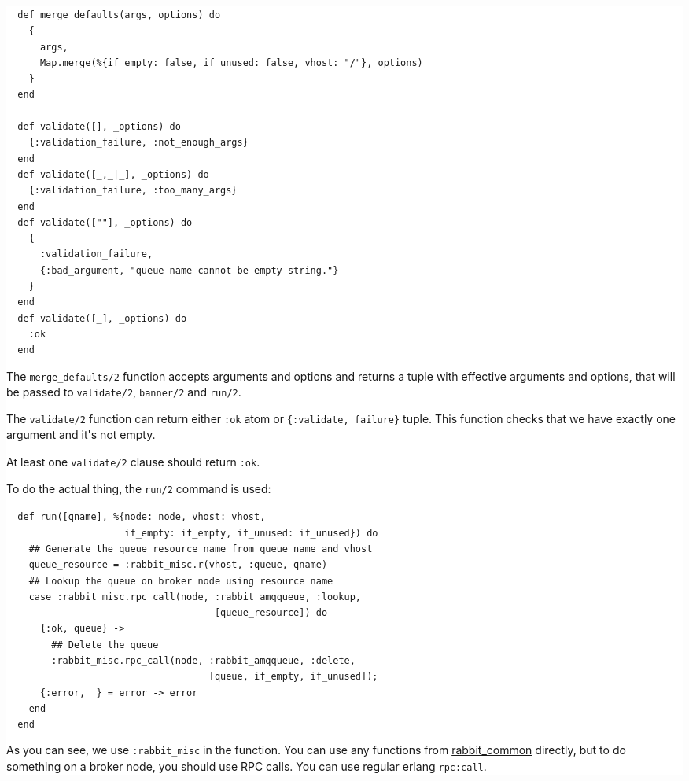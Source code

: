 ```
  def merge_defaults(args, options) do
    {
      args,
      Map.merge(%{if_empty: false, if_unused: false, vhost: "/"}, options)
    }
  end

  def validate([], _options) do
    {:validation_failure, :not_enough_args}
  end
  def validate([_,_|_], _options) do
    {:validation_failure, :too_many_args}
  end
  def validate([""], _options) do
    {
      :validation_failure,
      {:bad_argument, "queue name cannot be empty string."}
    }
  end
  def validate([_], _options) do
    :ok
  end
```

The `merge_defaults/2` function accepts arguments and options and returns a tuple
with effective arguments and options, that will be passed to `validate/2`,
`banner/2` and `run/2`.

The `validate/2` function can return either `:ok` atom or `{:validate, failure}` tuple.
This function checks that we have exactly one argument and it's not empty.

At least one `validate/2` clause should return `:ok`.


To do the actual thing, the `run/2` command is used:

```
  def run([qname], %{node: node, vhost: vhost,
                     if_empty: if_empty, if_unused: if_unused}) do
    ## Generate the queue resource name from queue name and vhost
    queue_resource = :rabbit_misc.r(vhost, :queue, qname)
    ## Lookup the queue on broker node using resource name
    case :rabbit_misc.rpc_call(node, :rabbit_amqqueue, :lookup,
                                     [queue_resource]) do
      {:ok, queue} ->
        ## Delete the queue
        :rabbit_misc.rpc_call(node, :rabbit_amqqueue, :delete,
                                    [queue, if_empty, if_unused]);
      {:error, _} = error -> error
    end
  end
```

As you can see, we use `:rabbit_misc` in the function. You can use any functions
from [rabbit_common](https://github.com/rabbitmq/rabbitmq-common) directly, but to
do something on a broker node, you should use RPC calls.
You can use regular erlang `rpc:call`.
